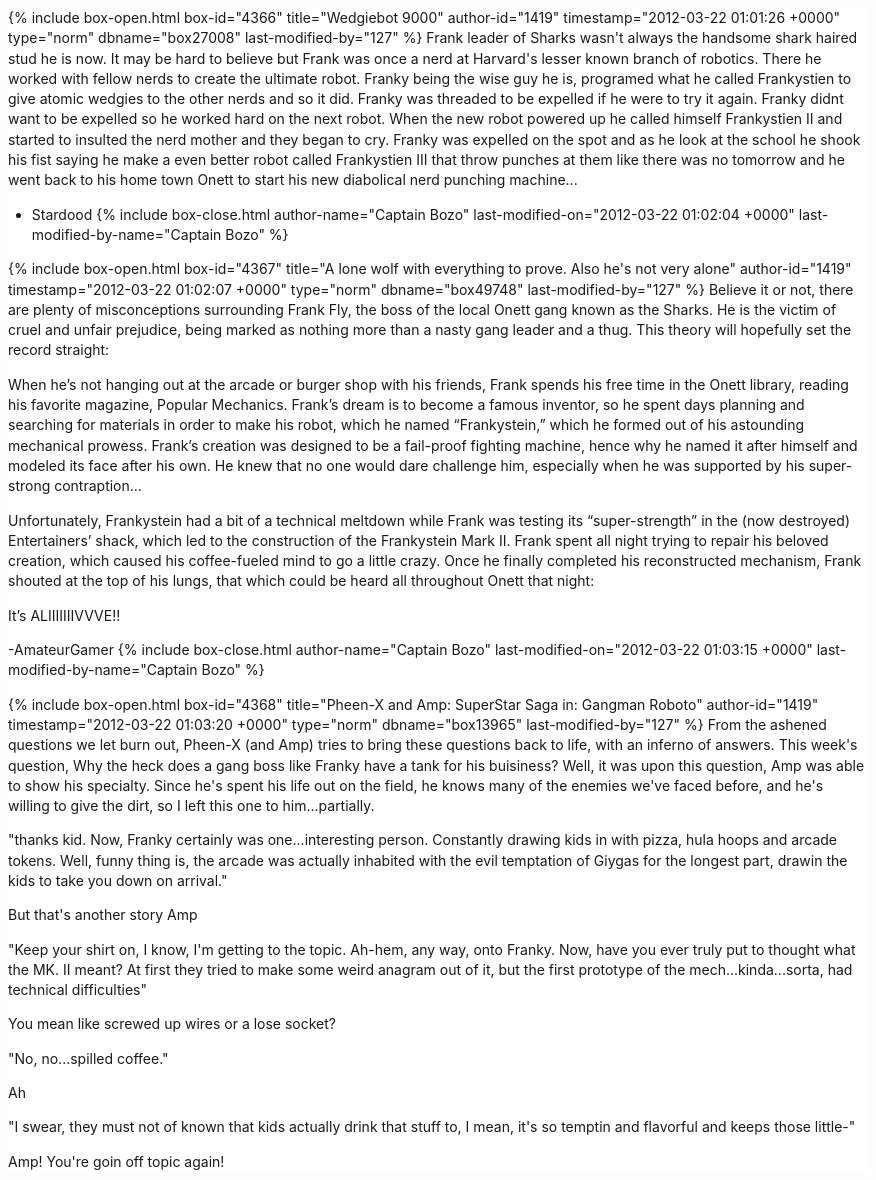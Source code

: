 {% include box-open.html box-id="4366" title="Wedgiebot 9000" author-id="1419" timestamp="2012-03-22 01:01:26 +0000" type="norm" dbname="box27008" last-modified-by="127" %}
Frank leader of Sharks wasn't always the handsome shark haired stud he is now. It may be hard to believe but Frank was once a nerd at Harvard's lesser known branch of robotics. There he worked with fellow nerds to create the ultimate robot. Franky being the wise guy he is, programed what he called Frankystien to give atomic wedgies to the other nerds and so it did. Franky was threaded to be expelled if he were to try it again. Franky didnt want to be expelled so he worked hard on the next robot. When the new robot powered up he called himself Frankystien II and started to insulted the nerd mother and they began to cry. Franky was expelled on the spot and as he look at the school he shook his fist saying he make a even better robot called Frankystien III that throw punches at them like there was no tomorrow and he went back to his home town Onett to start his new diabolical nerd punching machine... <p/>

- Stardood
{% include box-close.html author-name="Captain Bozo" last-modified-on="2012-03-22 01:02:04 +0000" last-modified-by-name="Captain Bozo" %}

{% include box-open.html box-id="4367" title="A lone wolf with everything to prove. Also he's not very alone" author-id="1419" timestamp="2012-03-22 01:02:07 +0000" type="norm" dbname="box49748" last-modified-by="127" %}
Believe it or not, there are plenty of misconceptions surrounding Frank Fly, the boss of the local Onett gang known as the Sharks. He is the victim of cruel and unfair prejudice, being marked as nothing more than a nasty gang leader and a thug. This theory will hopefully set the record straight:<p/>

When he’s not hanging out at the arcade or burger shop with his friends, Frank spends his free time in the Onett library, reading his favorite magazine, Popular Mechanics. Frank’s dream is to become a famous inventor, so he spent days planning and searching for materials in order to make his robot, which he named “Frankystein,” which he formed out of his astounding mechanical prowess. Frank’s creation was designed to be a fail-proof fighting machine, hence why he named it after himself and modeled its face after his own. He knew that no one would dare challenge him, especially when he was supported by his super-strong contraption…<p/>

Unfortunately, Frankystein had a bit of a technical meltdown while Frank was testing its “super-strength” in the (now destroyed) Entertainers’ shack, which led to the construction of the Frankystein Mark II. Frank spent all night trying to repair his beloved creation, which caused his coffee-fueled mind to go a little crazy. Once he finally completed his reconstructed mechanism, Frank shouted at the top of his lungs, that which could be heard all throughout Onett that night:<p/>

It’s ALIIIIIIIVVVE!!<p/>

-AmateurGamer
{% include box-close.html author-name="Captain Bozo" last-modified-on="2012-03-22 01:03:15 +0000" last-modified-by-name="Captain Bozo" %}

{% include box-open.html box-id="4368" title="Pheen-X and Amp: SuperStar Saga in: Gangman Roboto" author-id="1419" timestamp="2012-03-22 01:03:20 +0000" type="norm" dbname="box13965" last-modified-by="127" %}
From the ashened questions we let burn out, Pheen-X (and Amp) tries to bring these questions back to life, with an inferno of answers. This week's question, Why the heck does a gang boss like Franky have a tank for his buisiness? Well, it was upon this question, Amp was able to show his specialty. Since he's spent his life out on the field, he knows many of the enemies we've faced before, and he's willing to give the dirt, so I left this one to him...partially.<p/>
"thanks kid. Now, Franky certainly was one...interesting person. Constantly drawing kids in with pizza, hula hoops and arcade tokens. Well, funny thing is, the arcade was actually inhabited with the evil temptation of Giygas for the longest part, drawin the kids to take you down on arrival."<p/>
But that's another story Amp<p/>
"Keep your shirt on, I know, I'm getting to the topic. Ah-hem, any way, onto Franky. Now, have you ever truly put to thought what the MK. II meant? At first they tried to make some weird anagram out of it, but the first prototype of the mech...kinda...sorta, had technical difficulties"<p/>
You mean like screwed up wires or a lose socket?<p/>
"No, no...spilled coffee."<p/>
Ah<p/>
"I swear, they must not of known that kids actually drink that stuff to, I mean, it's so temptin and flavorful and keeps those little-"<p/>
Amp! You're goin off topic again!<p/>